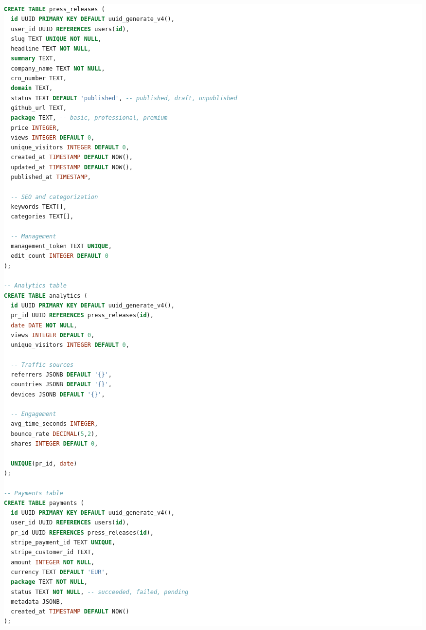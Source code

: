 ```sql
CREATE TABLE press_releases (
  id UUID PRIMARY KEY DEFAULT uuid_generate_v4(),
  user_id UUID REFERENCES users(id),
  slug TEXT UNIQUE NOT NULL,
  headline TEXT NOT NULL,
  summary TEXT,
  company_name TEXT NOT NULL,
  cro_number TEXT,
  domain TEXT,
  status TEXT DEFAULT 'published', -- published, draft, unpublished
  github_url TEXT,
  package TEXT, -- basic, professional, premium
  price INTEGER,
  views INTEGER DEFAULT 0,
  unique_visitors INTEGER DEFAULT 0,
  created_at TIMESTAMP DEFAULT NOW(),
  updated_at TIMESTAMP DEFAULT NOW(),
  published_at TIMESTAMP,

  -- SEO and categorization
  keywords TEXT[],
  categories TEXT[],

  -- Management
  management_token TEXT UNIQUE,
  edit_count INTEGER DEFAULT 0
);

-- Analytics table
CREATE TABLE analytics (
  id UUID PRIMARY KEY DEFAULT uuid_generate_v4(),
  pr_id UUID REFERENCES press_releases(id),
  date DATE NOT NULL,
  views INTEGER DEFAULT 0,
  unique_visitors INTEGER DEFAULT 0,

  -- Traffic sources
  referrers JSONB DEFAULT '{}',
  countries JSONB DEFAULT '{}',
  devices JSONB DEFAULT '{}',

  -- Engagement
  avg_time_seconds INTEGER,
  bounce_rate DECIMAL(5,2),
  shares INTEGER DEFAULT 0,

  UNIQUE(pr_id, date)
);

-- Payments table
CREATE TABLE payments (
  id UUID PRIMARY KEY DEFAULT uuid_generate_v4(),
  user_id UUID REFERENCES users(id),
  pr_id UUID REFERENCES press_releases(id),
  stripe_payment_id TEXT UNIQUE,
  stripe_customer_id TEXT,
  amount INTEGER NOT NULL,
  currency TEXT DEFAULT 'EUR',
  package TEXT NOT NULL,
  status TEXT NOT NULL, -- succeeded, failed, pending
  metadata JSONB,
  created_at TIMESTAMP DEFAULT NOW()
);
```